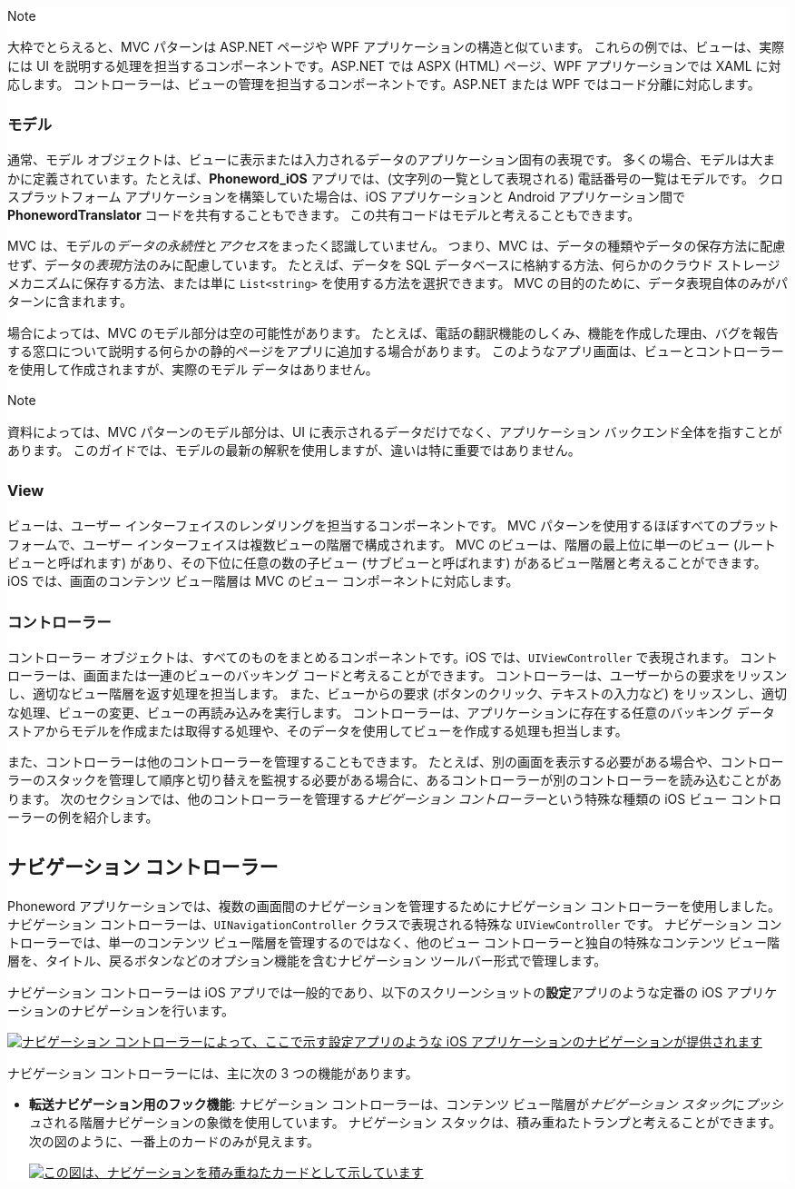 > [!NOTE]
> 大枠でとらえると、MVC パターンは ASP.NET ページや WPF アプリケーションの構造と似ています。 これらの例では、ビューは、実際には UI を説明する処理を担当するコンポーネントです。ASP.NET では ASPX (HTML) ページ、WPF アプリケーションでは XAML に対応します。 コントローラーは、ビューの管理を担当するコンポーネントです。ASP.NET または WPF ではコード分離に対応します。

### <a name="model"></a>モデル

通常、モデル オブジェクトは、ビューに表示または入力されるデータのアプリケーション固有の表現です。 多くの場合、モデルは大まかに定義されています。たとえば、**Phoneword_iOS** アプリでは、(文字列の一覧として表現される) 電話番号の一覧はモデルです。 クロスプラットフォーム アプリケーションを構築していた場合は、iOS アプリケーションと Android アプリケーション間で **PhonewordTranslator** コードを共有することもできます。 この共有コードはモデルと考えることもできます。

MVC は、モデルの*データの永続性*と*アクセス*をまったく認識していません。 つまり、MVC は、データの種類やデータの保存方法に配慮せず、データの*表現*方法のみに配慮しています。 たとえば、データを SQL データベースに格納する方法、何らかのクラウド ストレージ メカニズムに保存する方法、または単に `List<string>` を使用する方法を選択できます。 MVC の目的のために、データ表現自体のみがパターンに含まれます。

場合によっては、MVC のモデル部分は空の可能性があります。 たとえば、電話の翻訳機能のしくみ、機能を作成した理由、バグを報告する窓口について説明する何らかの静的ページをアプリに追加する場合があります。 このようなアプリ画面は、ビューとコントローラーを使用して作成されますが、実際のモデル データはありません。

> [!NOTE]
> 資料によっては、MVC パターンのモデル部分は、UI に表示されるデータだけでなく、アプリケーション バックエンド全体を指すことがあります。 このガイドでは、モデルの最新の解釈を使用しますが、違いは特に重要ではありません。

### <a name="view"></a>View

ビューは、ユーザー インターフェイスのレンダリングを担当するコンポーネントです。 MVC パターンを使用するほぼすべてのプラットフォームで、ユーザー インターフェイスは複数ビューの階層で構成されます。 MVC のビューは、階層の最上位に単一のビュー (ルート ビューと呼ばれます) があり、その下位に任意の数の子ビュー (サブビューと呼ばれます) があるビュー階層と考えることができます。 iOS では、画面のコンテンツ ビュー階層は MVC のビュー コンポーネントに対応します。

### <a name="controller"></a>コントローラー

コントローラー オブジェクトは、すべてのものをまとめるコンポーネントです。iOS では、`UIViewController` で表現されます。 コントローラーは、画面または一連のビューのバッキング コードと考えることができます。 コントローラーは、ユーザーからの要求をリッスンし、適切なビュー階層を返す処理を担当します。 また、ビューからの要求 (ボタンのクリック、テキストの入力など) をリッスンし、適切な処理、ビューの変更、ビューの再読み込みを実行します。 コントローラーは、アプリケーションに存在する任意のバッキング データ ストアからモデルを作成または取得する処理や、そのデータを使用してビューを作成する処理も担当します。

また、コントローラーは他のコントローラーを管理することもできます。 たとえば、別の画面を表示する必要がある場合や、コントローラーのスタックを管理して順序と切り替えを監視する必要がある場合に、あるコントローラーが別のコントローラーを読み込むことがあります。 次のセクションでは、他のコントローラーを管理する*ナビゲーション コントローラー*という特殊な種類の iOS ビュー コントローラーの例を紹介します。

## <a name="navigation-controller"></a>ナビゲーション コントローラー

Phoneword アプリケーションでは、複数の画面間のナビゲーションを管理するためにナビゲーション コントローラーを使用しました。 ナビゲーション コントローラーは、`UINavigationController` クラスで表現される特殊な `UIViewController` です。 ナビゲーション コントローラーでは、単一のコンテンツ ビュー階層を管理するのではなく、他のビュー コントローラーと独自の特殊なコンテンツ ビュー階層を、タイトル、戻るボタンなどのオプション機能を含むナビゲーション ツールバー形式で管理します。

ナビゲーション コントローラーは iOS アプリでは一般的であり、以下のスクリーンショットの**設定**アプリのような定番の iOS アプリケーションのナビゲーションを行います。

 [![ナビゲーション コントローラーによって、ここで示す設定アプリのような iOS アプリケーションのナビゲーションが提供されます](hello-ios-multiscreen-deepdive-images/01.png)](hello-ios-multiscreen-deepdive-images/01.png#lightbox)

ナビゲーション コントローラーには、主に次の 3 つの機能があります。

- **転送ナビゲーション用のフック機能**: ナビゲーション コントローラーは、コンテンツ ビュー階層が*ナビゲーション スタック*に*プッシュ*される階層ナビゲーションの象徴を使用しています。 ナビゲーション スタックは、積み重ねたトランプと考えることができます。次の図のように、一番上のカードのみが見えます。  

    [![この図は、ナビゲーションを積み重ねたカードとして示しています](hello-ios-multiscreen-deepdive-images/02.png)](hello-ios-multiscreen-deepdive-images/02.png#lightbox)
